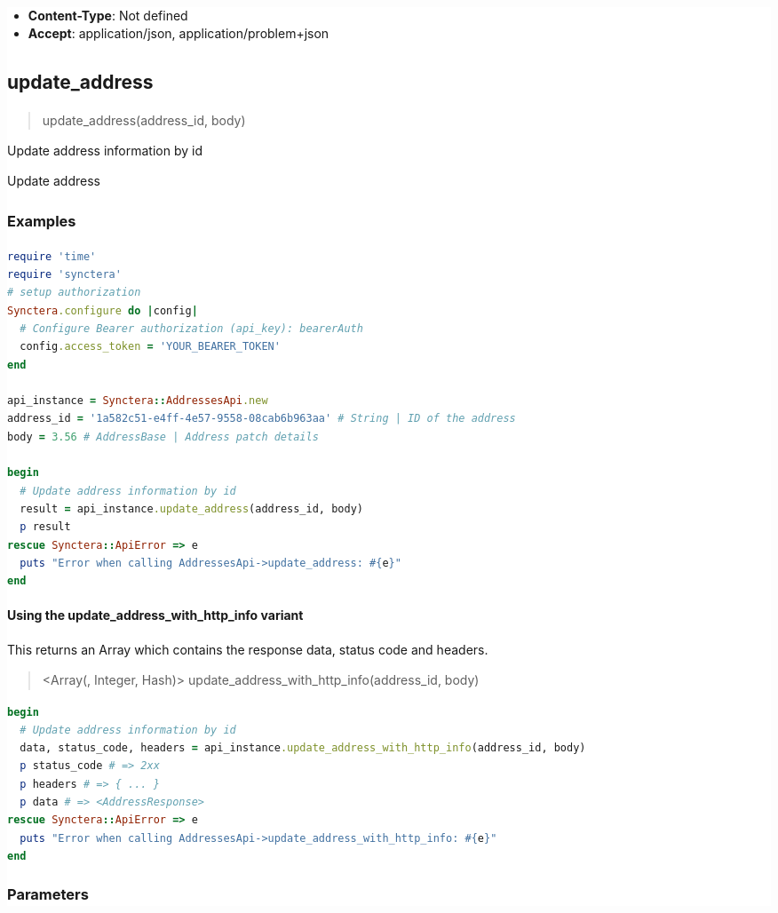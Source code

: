 - **Content-Type**: Not defined
- **Accept**: application/json, application/problem+json


## update_address

> <AddressResponse> update_address(address_id, body)

Update address information by id

Update address 

### Examples

```ruby
require 'time'
require 'synctera'
# setup authorization
Synctera.configure do |config|
  # Configure Bearer authorization (api_key): bearerAuth
  config.access_token = 'YOUR_BEARER_TOKEN'
end

api_instance = Synctera::AddressesApi.new
address_id = '1a582c51-e4ff-4e57-9558-08cab6b963aa' # String | ID of the address
body = 3.56 # AddressBase | Address patch details

begin
  # Update address information by id
  result = api_instance.update_address(address_id, body)
  p result
rescue Synctera::ApiError => e
  puts "Error when calling AddressesApi->update_address: #{e}"
end
```

#### Using the update_address_with_http_info variant

This returns an Array which contains the response data, status code and headers.

> <Array(<AddressResponse>, Integer, Hash)> update_address_with_http_info(address_id, body)

```ruby
begin
  # Update address information by id
  data, status_code, headers = api_instance.update_address_with_http_info(address_id, body)
  p status_code # => 2xx
  p headers # => { ... }
  p data # => <AddressResponse>
rescue Synctera::ApiError => e
  puts "Error when calling AddressesApi->update_address_with_http_info: #{e}"
end
```

### Parameters
